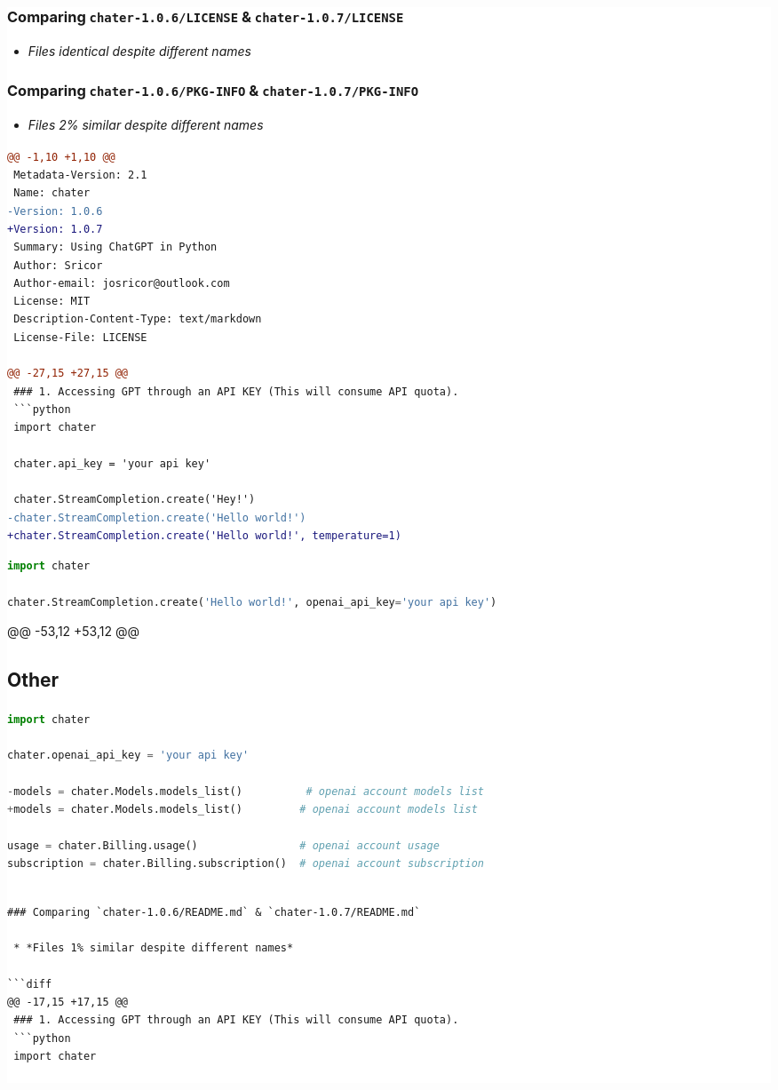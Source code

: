 ### Comparing `chater-1.0.6/LICENSE` & `chater-1.0.7/LICENSE`

 * *Files identical despite different names*

### Comparing `chater-1.0.6/PKG-INFO` & `chater-1.0.7/PKG-INFO`

 * *Files 2% similar despite different names*

```diff
@@ -1,10 +1,10 @@
 Metadata-Version: 2.1
 Name: chater
-Version: 1.0.6
+Version: 1.0.7
 Summary: Using ChatGPT in Python
 Author: Sricor
 Author-email: josricor@outlook.com
 License: MIT
 Description-Content-Type: text/markdown
 License-File: LICENSE
 
@@ -27,15 +27,15 @@
 ### 1. Accessing GPT through an API KEY (This will consume API quota).
 ```python
 import chater
 
 chater.api_key = 'your api key'
 
 chater.StreamCompletion.create('Hey!')
-chater.StreamCompletion.create('Hello world!')
+chater.StreamCompletion.create('Hello world!', temperature=1)
 ```
 
 ```python
 import chater
 
 chater.StreamCompletion.create('Hello world!', openai_api_key='your api key')
 ```
@@ -53,12 +53,12 @@
 
 ## Other
 ```python
 import chater
 
 chater.openai_api_key = 'your api key'
 
-models = chater.Models.models_list()          # openai account models list
+models = chater.Models.models_list()         # openai account models list
 
 usage = chater.Billing.usage()                # openai account usage
 subscription = chater.Billing.subscription()  # openai account subscription
 ```
```

### Comparing `chater-1.0.6/README.md` & `chater-1.0.7/README.md`

 * *Files 1% similar despite different names*

```diff
@@ -17,15 +17,15 @@
 ### 1. Accessing GPT through an API KEY (This will consume API quota).
 ```python
 import chater
 
```